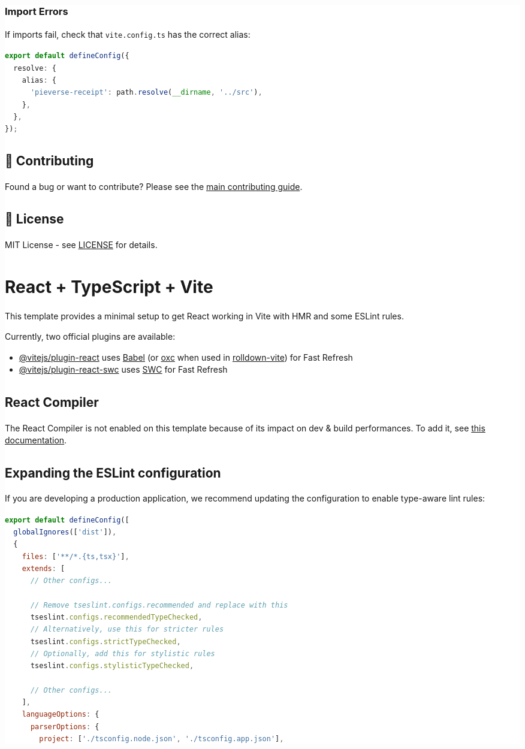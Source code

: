 ### Import Errors

If imports fail, check that `vite.config.ts` has the correct alias:

```ts
export default defineConfig({
  resolve: {
    alias: {
      'pieverse-receipt': path.resolve(__dirname, '../src'),
    },
  },
});
```

## 🤝 Contributing

Found a bug or want to contribute? Please see the [main contributing guide](../CONTRIBUTING.md).

## 📄 License

MIT License - see [LICENSE](../LICENSE) for details.

# React + TypeScript + Vite

This template provides a minimal setup to get React working in Vite with HMR and some ESLint rules.

Currently, two official plugins are available:

- [@vitejs/plugin-react](https://github.com/vitejs/vite-plugin-react/blob/main/packages/plugin-react) uses [Babel](https://babeljs.io/) (or [oxc](https://oxc.rs) when used in [rolldown-vite](https://vite.dev/guide/rolldown)) for Fast Refresh
- [@vitejs/plugin-react-swc](https://github.com/vitejs/vite-plugin-react/blob/main/packages/plugin-react-swc) uses [SWC](https://swc.rs/) for Fast Refresh

## React Compiler

The React Compiler is not enabled on this template because of its impact on dev & build performances. To add it, see [this documentation](https://react.dev/learn/react-compiler/installation).

## Expanding the ESLint configuration

If you are developing a production application, we recommend updating the configuration to enable type-aware lint rules:

```js
export default defineConfig([
  globalIgnores(['dist']),
  {
    files: ['**/*.{ts,tsx}'],
    extends: [
      // Other configs...

      // Remove tseslint.configs.recommended and replace with this
      tseslint.configs.recommendedTypeChecked,
      // Alternatively, use this for stricter rules
      tseslint.configs.strictTypeChecked,
      // Optionally, add this for stylistic rules
      tseslint.configs.stylisticTypeChecked,

      // Other configs...
    ],
    languageOptions: {
      parserOptions: {
        project: ['./tsconfig.node.json', './tsconfig.app.json'],
```